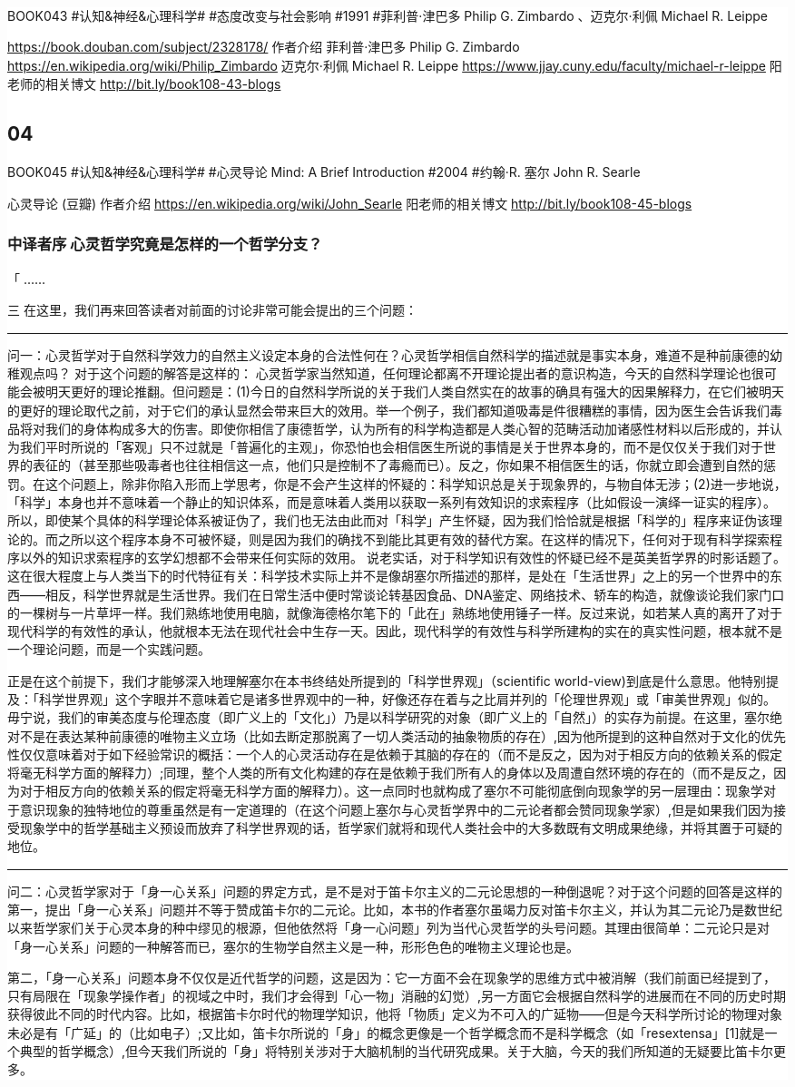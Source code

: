  BOOK043 #认知&amp;神经&amp;心理科学# #态度改变与社会影响 #1991 #菲利普·津巴多 Philip G. Zimbardo 、迈克尔·利佩 Michael R. Leippe

https://book.douban.com/subject/2328178/
作者介绍 
菲利普·津巴多 Philip G. Zimbardo https://en.wikipedia.org/wiki/Philip_Zimbardo
迈克尔·利佩 Michael R. Leippe https://www.jjay.cuny.edu/faculty/michael-r-leippe
阳老师的相关博文 http://bit.ly/book108-43-blogs



## 04

BOOK045 #认知&amp;神经&amp;心理科学# #心灵导论 Mind: A Brief Introduction #2004 #约翰·R. 塞尔 John R. Searle

心灵导论 (豆瓣)
作者介绍 https://en.wikipedia.org/wiki/John_Searle
阳老师的相关博文 http://bit.ly/book108-45-blogs

### 中译者序 心灵哲学究竟是怎样的一个哲学分支？
「
......

三
在这里，我们再来回答读者对前面的讨论非常可能会提出的三个问题：

---

问一：心灵哲学对于自然科学效力的自然主义设定本身的合法性何在？心灵哲学相信自然科学的描述就是事实本身，难道不是种前康德的幼稚观点吗？
对于这个问题的解答是这样的：
心灵哲学家当然知道，任何理论都离不开理论提出者的意识构造，今天的自然科学理论也很可能会被明天更好的理论推翻。但问题是：(1)今日的自然科学所说的关于我们人类自然实在的故事的确具有强大的因果解释力，在它们被明天的更好的理论取代之前，对于它们的承认显然会带来巨大的效用。举一个例子，我们都知道吸毒是件很糟糕的事情，因为医生会告诉我们毒品将对我们的身体构成多大的伤害。即使你相信了康德哲学，认为所有的科学构造都是人类心智的范畴活动加诸感性材料以后形成的，并认为我们平时所说的「客观」只不过就是「普遍化的主观」，你恐怕也会相信医生所说的事情是关于世界本身的，而不是仅仅关于我们对于世界的表征的（甚至那些吸毒者也往往相信这一点，他们只是控制不了毒瘾而已）。反之，你如果不相信医生的话，你就立即会遭到自然的惩罚。在这个问题上，除非你陷入形而上学思考，你是不会产生这样的怀疑的：科学知识总是关于现象界的，与物自体无涉；(2)进一步地说，「科学」本身也并不意味着一个静止的知识体系，而是意味着人类用以获取一系列有效知识的求索程序（比如假设一演绎一证实的程序）。所以，即使某个具体的科学理论体系被证伪了，我们也无法由此而对「科学」产生怀疑，因为我们恰恰就是根据「科学的」程序来证伪该理论的。而之所以这个程序本身不可被怀疑，则是因为我们的确找不到能比其更有效的替代方案。在这样的情况下，任何对于现有科学探索程序以外的知识求索程序的玄学幻想都不会带来任何实际的效用。
说老实话，对于科学知识有效性的怀疑已经不是英美哲学界的时影话题了。这在很大程度上与人类当下的时代特征有关：科学技术实际上并不是像胡塞尔所描述的那样，是处在「生活世界」之上的另一个世界中的东西——相反，科学世界就是生活世界。我们在日常生活中便时常谈论转基因食品、DNA鉴定、网络技术、轿车的构造，就像谈论我们家门口的一棵树与一片草坪一样。我们熟练地使用电脑，就像海德格尔笔下的「此在」熟练地使用锤子一样。反过来说，如若某人真的离开了对于现代科学的有效性的承认，他就根本无法在现代社会中生存一天。因此，现代科学的有效性与科学所建构的实在的真实性问题，根本就不是一个理论问题，而是一个实践问题。

正是在这个前提下，我们才能够深入地理解塞尔在本书终结处所提到的「科学世界观」（scientific world-view)到底是什么意思。他特别提及：「科学世界观」这个字眼并不意味着它是诸多世界观中的一种，好像还存在着与之比肩并列的「伦理世界观」或「审美世界观」似的。毋宁说，我们的审美态度与伦理态度（即广义上的「文化」）乃是以科学研究的对象（即广义上的「自然」）的实存为前提。在这里，塞尔绝对不是在表达某种前康德的唯物主义立场（比如去断定那脱离了一切人类活动的抽象物质的存在）,因为他所提到的这种自然对于文化的优先性仅仅意味着对于如下经验常识的概括：一个人的心灵活动存在是依赖于其脑的存在的（而不是反之，因为对于相反方向的依赖关系的假定将毫无科学方面的解释力）;同理，整个人类的所有文化构建的存在是依赖于我们所有人的身体以及周遭自然环境的存在的（而不是反之，因为对于相反方向的依赖关系的假定将毫无科学方面的解释力）。这一点同时也就构成了塞尔不可能彻底倒向现象学的另一层理由：现象学对于意识现象的独特地位的尊重虽然是有一定道理的（在这个问题上塞尔与心灵哲学界中的二元论者都会赞同现象学家）,但是如果我们因为接受现象学中的哲学基础主义预设而放弃了科学世界观的话，哲学家们就将和现代人类社会中的大多数既有文明成果绝缘，并将其置于可疑的地位。

---

问二：心灵哲学家对于「身一心关系」问题的界定方式，是不是对于笛卡尔主义的二元论思想的一种倒退呢？对于这个问题的回答是这样的
第一，提出「身一心关系」问题并不等于赞成笛卡尔的二元论。比如，本书的作者塞尔虽竭力反对笛卡尔主义，并认为其二元论乃是数世纪以来哲学家们关于心灵本身的种中缪见的根源，但他依然将「身一心问题」列为当代心灵哲学的头号问题。其理由很简单：二元论只是对「身一心关系」问题的一种解答而已，塞尔的生物学自然主义是一种，形形色色的唯物主义理论也是。

第二，「身一心关系」问题本身不仅仅是近代哲学的问题，这是因为：它一方面不会在现象学的思维方式中被消解（我们前面已经提到了，只有局限在「现象学操作者」的视域之中时，我们才会得到「心一物」消融的幻觉）,另一方面它会根据自然科学的进展而在不同的历史时期获得彼此不同的时代内容。比如，根据笛卡尔时代的物理学知识，他将「物质」定义为不可入的广延物——但是今天科学所讨论的物理对象未必是有「广延」的（比如电子）;又比如，笛卡尔所说的「身」的概念更像是一个哲学概念而不是科学概念（如「resextensa」[1]就是一个典型的哲学概念）,但今天我们所说的「身」将特别关涉对于大脑机制的当代研究成果。关于大脑，今天的我们所知道的无疑要比笛卡尔更多。
